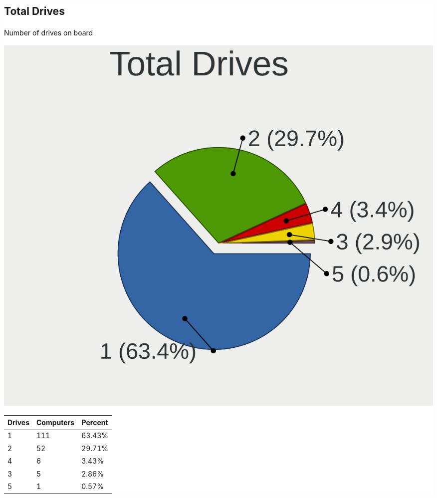 Total Drives
------------

Number of drives on board

![Total Drives](./All/images/pie_chart/node_total_drives.svg)


| Drives | Computers | Percent |
|--------|-----------|---------|
| 1      | 111       | 63.43%  |
| 2      | 52        | 29.71%  |
| 4      | 6         | 3.43%   |
| 3      | 5         | 2.86%   |
| 5      | 1         | 0.57%   |
